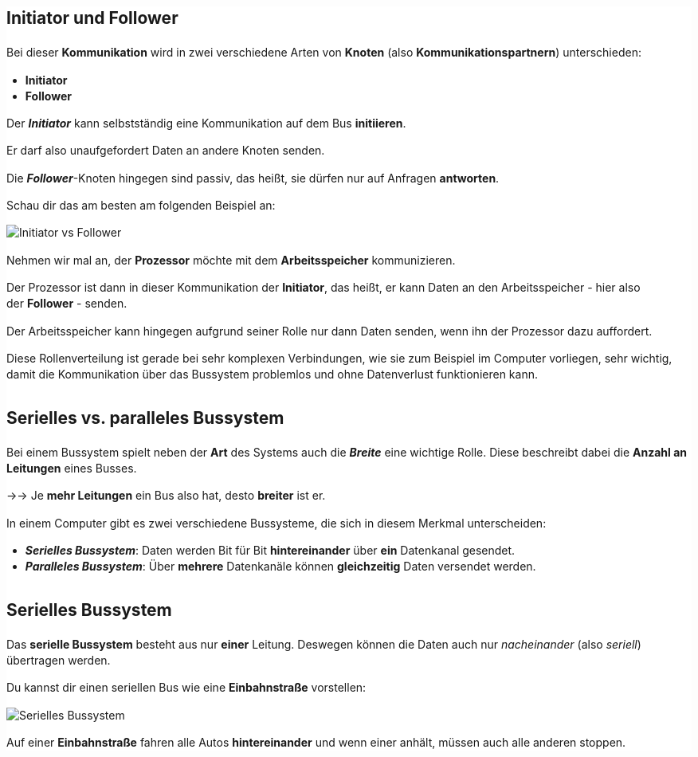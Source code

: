 ## Initiator und Follower

Bei dieser **Kommunikation** wird in zwei verschiedene Arten von **Knoten** (also **Kommunikationspartnern**) unterschieden:

- **Initiator**
- **Follower**

Der _**Initiator**_ kann selbstständig eine Kommunikation auf dem Bus **initiieren**.

Er darf also unaufgefordert Daten an andere Knoten senden.

Die _**Follower**_-Knoten hingegen sind passiv, das heißt, sie dürfen nur auf Anfragen **antworten**.

Schau dir das am besten am folgenden Beispiel an:

![Initiator vs Follower](https://api.simpleclub.com/v2/language_areas/de/assets/949pLhYyfiiFiWCTiD6F/files/3193bc67-44ec-4cb9-80e2-9a4488a3dba2.svg)

Nehmen wir mal an, der **Prozessor** möchte mit dem **Arbeitsspeicher** kommunizieren.

Der Prozessor ist dann in dieser Kommunikation der **Initiator**, das heißt, er kann Daten an den Arbeitsspeicher - hier also der **Follower** - senden.

Der Arbeitsspeicher kann hingegen aufgrund seiner Rolle nur dann Daten senden, wenn ihn der Prozessor dazu auffordert.

Diese Rollenverteilung ist gerade bei sehr komplexen Verbindungen, wie sie zum Beispiel im Computer vorliegen, sehr wichtig, damit die Kommunikation über das Bussystem problemlos und ohne Datenverlust funktionieren kann.

## Serielles vs. paralleles Bussystem

Bei einem Bussystem spielt neben der **Art** des Systems auch die _**Breite**_ eine wichtige Rolle. Diese beschreibt dabei die **Anzahl an Leitungen** eines Busses.

→→ Je **mehr Leitungen** ein Bus also hat, desto **breiter** ist er.

In einem Computer gibt es zwei verschiedene Bussysteme, die sich in diesem Merkmal unterscheiden:

- _**Serielles Bussystem**_: Daten werden Bit für Bit **hintereinander** über **ein** Datenkanal gesendet.
- _**Paralleles Bussystem**_: Über **mehrere** Datenkanäle können **gleichzeitig** Daten versendet werden.

## Serielles Bussystem

Das **serielle Bussystem** besteht aus nur **einer** Leitung. Deswegen können die Daten auch nur _nacheinander_ (also _seriell_) übertragen werden.

Du kannst dir einen seriellen Bus wie eine **Einbahnstraße** vorstellen:

![Serielles Bussystem](https://api.simpleclub.com/v2/language_areas/de/assets/S3FD6ZgMgsJfQKPZkv6t/files/a2695690-e1f1-469e-9161-68e3d2763cb1.svg)

Auf einer **Einbahnstraße** fahren alle Autos **hintereinander** und wenn einer anhält, müssen auch alle anderen stoppen.
